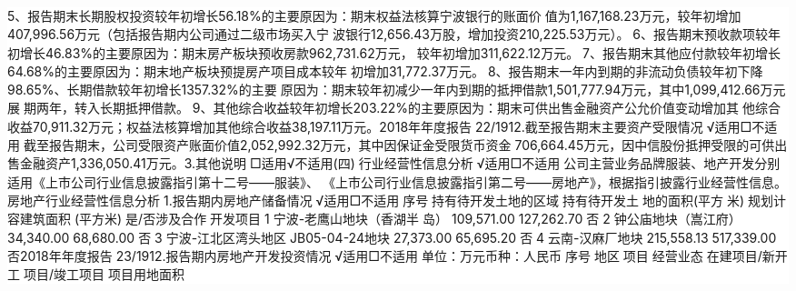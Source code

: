 5、报告期末长期股权投资较年初增长56.18%的主要原因为：期末权益法核算宁波银行的账面价
值为1,167,168.23万元，较年初增加407,996.56万元（包括报告期内公司通过二级市场买入宁
波银行12,656.43万股，增加投资210,225.53万元）。
6、报告期末预收款项较年初增长46.83%的主要原因为：期末房产板块预收房款962,731.62万元，
较年初增加311,622.12万元。
7、报告期末其他应付款较年初增长64.68%的主要原因为：期末地产板块预提房产项目成本较年
初增加31,772.37万元。
8、报告期末一年内到期的非流动负债较年初下降98.65%、长期借款较年初增长1357.32%的主要
原因为：期末较年初减少一年内到期的抵押借款1,501,777.94万元，其中1,099,412.66万元展
期两年，转入长期抵押借款。
9、其他综合收益较年初增长203.22%的主要原因为：期末可供出售金融资产公允价值变动增加其
他综合收益70,911.32万元；权益法核算增加其他综合收益38,197.11万元。2018年年度报告
22/1912.截至报告期末主要资产受限情况
√适用□不适用
截至报告期末，公司受限资产账面价值2,052,992.32万元，其中因保证金受限货币资金
706,664.45万元，因中信股份抵押受限的可供出售金融资产1,336,050.41万元。3.其他说明
□适用√不适用(四)
行业经营性信息分析
√适用□不适用
公司主营业务品牌服装、地产开发分别适用《上市公司行业信息披露指引第十二号——服装》、
《上市公司行业信息披露指引第二号——房地产》，根据指引披露行业经营性信息。房地产行业经营性信息分析
1.报告期内房地产储备情况
√适用□不适用
序号
持有待开发土地的区域
持有待开发土
地的面积(平方
米)
规划计容建筑面积
(平方米)
是/否涉及合作
开发项目
1
宁波-老鹰山地块（香湖半
岛）
109,571.00
127,262.70
否
2
钟公庙地块（嵩江府）
34,340.00
68,680.00
否
3
宁波-江北区湾头地区
JB05-04-24地块
27,373.00
65,695.20
否
4
云南-汉麻厂地块
215,558.13
517,339.00
否2018年年度报告
23/1912.报告期内房地产开发投资情况
√适用□不适用
单位：万元币种：人民币
序号
地区
项目
经营业态
在建项目/新开工
项目/竣工项目
项目用地面积